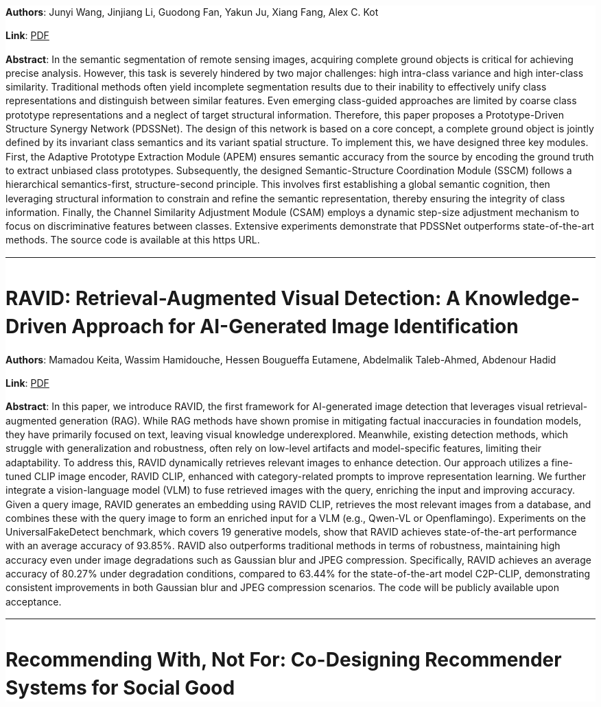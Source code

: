 **Authors**: Junyi Wang, Jinjiang Li, Guodong Fan, Yakun Ju, Xiang Fang, Alex C. Kot  

**Link**: [PDF](https://arxiv.org/pdf/2508.04022)  

**Abstract**: In the semantic segmentation of remote sensing images, acquiring complete ground objects is critical for achieving precise analysis. However, this task is severely hindered by two major challenges: high intra-class variance and high inter-class similarity. Traditional methods often yield incomplete segmentation results due to their inability to effectively unify class representations and distinguish between similar features. Even emerging class-guided approaches are limited by coarse class prototype representations and a neglect of target structural information.
Therefore, this paper proposes a Prototype-Driven Structure Synergy Network (PDSSNet). The design of this network is based on a core concept, a complete ground object is jointly defined by its invariant class semantics and its variant spatial structure. To implement this, we have designed three key modules. First, the Adaptive Prototype Extraction Module (APEM) ensures semantic accuracy from the source by encoding the ground truth to extract unbiased class prototypes. Subsequently, the designed Semantic-Structure Coordination Module (SSCM) follows a hierarchical semantics-first, structure-second principle. This involves first establishing a global semantic cognition, then leveraging structural information to constrain and refine the semantic representation, thereby ensuring the integrity of class information. Finally, the Channel Similarity Adjustment Module (CSAM) employs a dynamic step-size adjustment mechanism to focus on discriminative features between classes.
Extensive experiments demonstrate that PDSSNet outperforms state-of-the-art methods. The source code is available at this https URL. 

---
# RAVID: Retrieval-Augmented Visual Detection: A Knowledge-Driven Approach for AI-Generated Image Identification 

**Authors**: Mamadou Keita, Wassim Hamidouche, Hessen Bougueffa Eutamene, Abdelmalik Taleb-Ahmed, Abdenour Hadid  

**Link**: [PDF](https://arxiv.org/pdf/2508.03967)  

**Abstract**: In this paper, we introduce RAVID, the first framework for AI-generated image detection that leverages visual retrieval-augmented generation (RAG). While RAG methods have shown promise in mitigating factual inaccuracies in foundation models, they have primarily focused on text, leaving visual knowledge underexplored. Meanwhile, existing detection methods, which struggle with generalization and robustness, often rely on low-level artifacts and model-specific features, limiting their adaptability. To address this, RAVID dynamically retrieves relevant images to enhance detection. Our approach utilizes a fine-tuned CLIP image encoder, RAVID CLIP, enhanced with category-related prompts to improve representation learning. We further integrate a vision-language model (VLM) to fuse retrieved images with the query, enriching the input and improving accuracy. Given a query image, RAVID generates an embedding using RAVID CLIP, retrieves the most relevant images from a database, and combines these with the query image to form an enriched input for a VLM (e.g., Qwen-VL or Openflamingo). Experiments on the UniversalFakeDetect benchmark, which covers 19 generative models, show that RAVID achieves state-of-the-art performance with an average accuracy of 93.85%. RAVID also outperforms traditional methods in terms of robustness, maintaining high accuracy even under image degradations such as Gaussian blur and JPEG compression. Specifically, RAVID achieves an average accuracy of 80.27% under degradation conditions, compared to 63.44% for the state-of-the-art model C2P-CLIP, demonstrating consistent improvements in both Gaussian blur and JPEG compression scenarios. The code will be publicly available upon acceptance. 

---
# Recommending With, Not For: Co-Designing Recommender Systems for Social Good 

